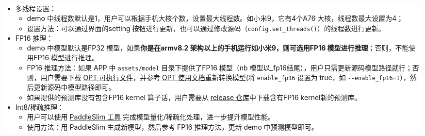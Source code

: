 * 多线程设置：
  - demo 中线程数默认是1，用户可以根据手机大核个数，设置最大线程数。如小米9，它有4个A76 大核，线程数最大设置为4；
  - 设置方法：可以通过界面的setting 按钮进行更新，也可以通过修改源码（`config.set_threads()`）的线程数进行更新。
* FP16 推理：
  - demo 中模型默认是FP32 模型，如果**你是在armv8.2 架构以上的手机运行如小米9，则可选用FP16 模型进行推理**；否则，不能使用FP16 模型进行推理。
  - FP16 推理方法：如果 APP 中 `assets/model` 目录下提供了FP16 模型（nb 模型以_fp16结尾），用户只需更新源码模型路径就行；否则，用户需要下载 [OPT 可执行文件](https://github.com/PaddlePaddle/Paddle-Lite/releases/tag/v2.10)，并参考 [OPT 使用文档](https://www.paddlepaddle.org.cn/lite/develop/user_guides/opt/opt_bin.html)重新转换模型(将 `enable_fp16` 设置为 true，如 `--enable_fp16=1`），然后更新源码中模型路径即可。
  - 如果提供的预测库没有包含FP16 kernel 算子话，用户需要从 [release 仓库](https://github.com/PaddlePaddle/Paddle-Lite/tags)中下载含有FP16 kernel新的预测库。
* Int8/稀疏推理：
  - 用户可以使用 [PaddleSlim 工具](https://github.com/PaddlePaddle/PaddleSlim) 完成模型量化/稀疏化处理，进一步提升模型性能。
  - 使用方法：用 PaddleSlim 生成新模型，然后参考 FP16 推理方法，更新 demo 中预测模型即可。

